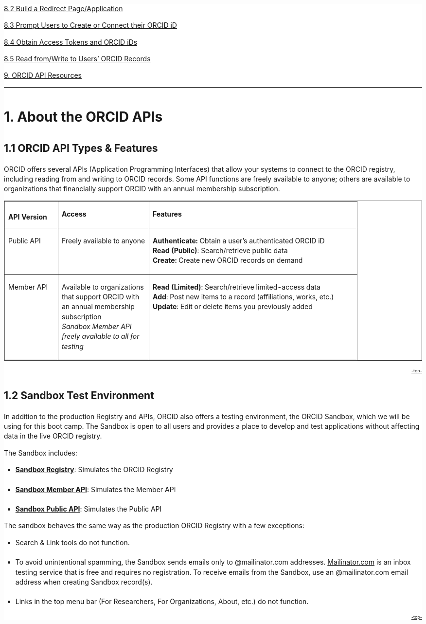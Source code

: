   <p><a href="#8.2">8.2 Build a Redirect  Page/Application</a></p>
  <p><a href="#8.3">8.3  Prompt Users to Create or Connect their ORCID iD</a></p>
  <p><a href="#8.4">8.4  Obtain Access Tokens and ORCID iDs</a></p>
  <p><a href="#8.5">8.5  Read from/Write to Users&rsquo; ORCID Records</a></p>
</blockquote>
<p><a href="#9">9. ORCID API Resources</a></p>
  <hr />
<h1><a name="1"></a>1. About the  ORCID APIs</h1>
<h2><a name="1.1"></a>1.1 ORCID  API Types &amp; Features</h2>
<p>ORCID offers several APIs  (Application Programming Interfaces) that allow your systems to connect to the  ORCID registry, including reading from and writing to ORCID records. Some API  functions are freely available to anyone; others are available to organizations  that financially support ORCID with an annual membership subscription.</p>
<table border="1" cellspacing="0" cellpadding="0" width="680">
  <tr>
    <td width="95" valign="top"><br />
      <strong>API Version</strong></td>
    <td width="172" valign="top"><p><strong>Access</strong></p></td>
    <td width="413" valign="top"><p><strong>Features</strong></p></td>
  </tr>
  <tr>
    <td width="95" valign="top"><p>Public API</p></td>
    <td width="172" valign="top"><p>Freely available to anyone</p></td>
    <td width="413" valign="top"><p><strong>Authenticate:</strong> Obtain a user&rsquo;s authenticated ORCID iD<br />
      <strong>Read (Public)</strong>:<strong> </strong>Search/retrieve public data<br />
      <strong>Create:</strong> Create new ORCID records on demand</p>
	</td>
  </tr>
  <tr>
    <td width="95" valign="top"><p>Member API</p></td>
    <td width="172" valign="top"><p>Available to organizations that support ORCID with an annual membership subscription<br /><i>Sandbox Member API freely available to all for testing</i></p></td>
    <td width="413" valign="top"><p><strong>Read (Limited)</strong>: Search/retrieve limited-access data<br />
      <strong>Add</strong>: Post new items to a record (affiliations, works, etc.)<br />
      <strong>Update</strong>: Edit or delete items you previously added</p></td>
  </tr>
</table>
<p align="right" style="font-size:9px"><a href="#top">-top-</a></p>
<h2><a name="1.2"></a>1.2 Sandbox  Test Environment</h2>
<p>In addition to the  production Registry and APIs, ORCID also offers a testing environment, the ORCID Sandbox, which we will be using for this boot camp. The Sandbox is open  to all users and provides a place to develop and test applications without affecting data in the live ORCID registry.</p>
<p> The Sandbox includes:</p>
<ul>
  <li><strong><a href="https://sandbox.orcid.org/signin" target="_blank">Sandbox Registry</a></strong>: Simulates the ORCID Registry <br />&nbsp;</li>
  <li><strong><a href="http://members.orcid.org/api/introduction-orcid-member-api">Sandbox Member API</a></strong>: Simulates the Member API<br />&nbsp;</li>
  <li><strong><a href="http://members.orcid.org/api/introduction-orcid-public-api">Sandbox Public API</a></strong>: Simulates the Public API</li>
</ul>
<p>The sandbox behaves the same  way as the production ORCID Registry with a few exceptions: </p>
<ul>
  <li>Search &amp; Link tools do not function.<br />&nbsp;</li>
  <li>To avoid unintentional spamming, the Sandbox sends  emails only to @mailinator.com addresses. <a href="https://mailinator.com/" target="_blank">Mailinator.com</a> is an inbox testing service  that is free and requires no registration. To receive emails from the Sandbox,  use an @mailinator.com email address when creating Sandbox record(s).<br />&nbsp;</li>
  <li>Links in the top menu bar (For Researchers, For  Organizations, About, etc.) do not function.</li>
</ul>
<p align="right" style="font-size:9px"><a href="#top">-top-</a></p>